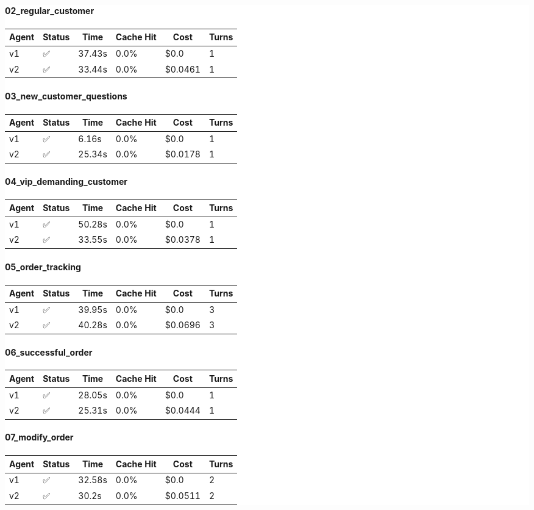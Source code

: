 
#### 02_regular_customer

| Agent | Status | Time | Cache Hit | Cost | Turns |
|-------|--------|------|-----------|------|-------|
| v1 | ✅ | 37.43s | 0.0% | $0.0 | 1 |
| v2 | ✅ | 33.44s | 0.0% | $0.0461 | 1 |


#### 03_new_customer_questions

| Agent | Status | Time | Cache Hit | Cost | Turns |
|-------|--------|------|-----------|------|-------|
| v1 | ✅ | 6.16s | 0.0% | $0.0 | 1 |
| v2 | ✅ | 25.34s | 0.0% | $0.0178 | 1 |


#### 04_vip_demanding_customer

| Agent | Status | Time | Cache Hit | Cost | Turns |
|-------|--------|------|-----------|------|-------|
| v1 | ✅ | 50.28s | 0.0% | $0.0 | 1 |
| v2 | ✅ | 33.55s | 0.0% | $0.0378 | 1 |


#### 05_order_tracking

| Agent | Status | Time | Cache Hit | Cost | Turns |
|-------|--------|------|-----------|------|-------|
| v1 | ✅ | 39.95s | 0.0% | $0.0 | 3 |
| v2 | ✅ | 40.28s | 0.0% | $0.0696 | 3 |


#### 06_successful_order

| Agent | Status | Time | Cache Hit | Cost | Turns |
|-------|--------|------|-----------|------|-------|
| v1 | ✅ | 28.05s | 0.0% | $0.0 | 1 |
| v2 | ✅ | 25.31s | 0.0% | $0.0444 | 1 |


#### 07_modify_order

| Agent | Status | Time | Cache Hit | Cost | Turns |
|-------|--------|------|-----------|------|-------|
| v1 | ✅ | 32.58s | 0.0% | $0.0 | 2 |
| v2 | ✅ | 30.2s | 0.0% | $0.0511 | 2 |

